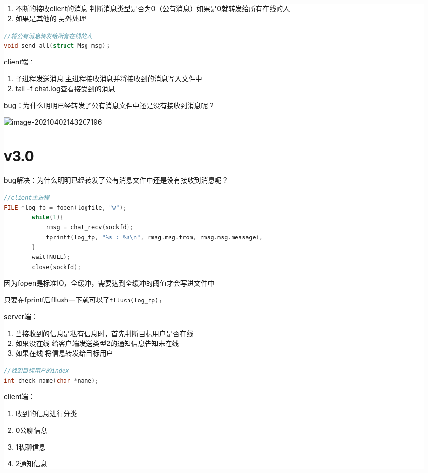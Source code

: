 1. 不断的接收client的消息 判断消息类型是否为0（公有消息）如果是0就转发给所有在线的人
2. 如果是其他的 另外处理

```c
//将公有消息转发给所有在线的人
void send_all(struct Msg msg)；
```

client端：

1. 子进程发送消息 主进程接收消息并将接收到的消息写入文件中
2. tail -f chat.log查看接受到的消息

bug：为什么明明已经转发了公有消息文件中还是没有接收到消息呢？

![image-20210402143207196](https://gitee.com/xsm970228/images2020.9.5/raw/master/20210402143212.png)

# v3.0

bug解决：为什么明明已经转发了公有消息文件中还是没有接收到消息呢？

```c
//client主进程
FILE *log_fp = fopen(logfile, "w");
        while(1){
            rmsg = chat_recv(sockfd);
            fprintf(log_fp, "%s : %s\n", rmsg.msg.from, rmsg.msg.message);
        }
        wait(NULL);
        close(sockfd);

```

因为fopen是标准IO，全缓冲，需要达到全缓冲的阈值才会写进文件中

只要在fprintf后fllush一下就可以了`fllush(log_fp);`

server端：

1. 当接收到的信息是私有信息时，首先判断目标用户是否在线
2. 如果没在线 给客户端发送类型2的通知信息告知未在线
3. 如果在线 将信息转发给目标用户

```c
//找到目标用户的index
int check_name(char *name);
```

client端：

1. 收到的信息进行分类

2. 0公聊信息

3. 1私聊信息

4. 2通知信息

   
